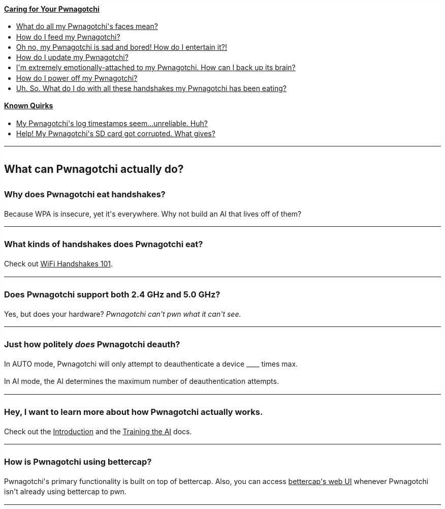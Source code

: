 [**Caring for Your Pwnagotchi**](#caring-for-your-pwnagotchi)

* [What do all my Pwnagotchi's faces mean?](#what-do-all-my-pwnagotchis-faces-mean)
* [How do I feed my Pwnagotchi?](#how-do-i-feed-my-pwnagotchi)
* [Oh no, my Pwnagotchi is sad and bored! How do I entertain it?!](#oh-no-my-pwnagotchi-is-sad-and-bored-how-do-i-entertain-it)
* [How do I update my Pwnagotchi?](#how-do-i-update-my-pwnagotchi)
* [I'm extremely emotionally-attached to my Pwnagotchi. How can I back up its brain?](#im-extremely-emotionally-attached-to-my-pwnagotchi-how-can-i-back-up-its-brain)
* [How do I power off my Pwnagotchi?](#how-do-i-turn-off-my-pwnagotchi)
* [Uh. So. What do I do with all these handshakes my Pwnagotchi has been eating?](#uh-so-what-do-i-do-with-all-these-handshakes-my-pwnagotchi-has-been-eating)

[**Known Quirks**](#known-quirks)

* [My Pwnagotchi's log timestamps seem...unreliable. Huh?](#my-pwnagotchis-log-timestamps-seemunreliable-huh)
* [Help! My Pwnagotchi's SD card got corrupted. What gives?](#help-my-pwnagotchis-sd-card-got-corrupted-what-gives)

---

## **What can Pwnagotchi actually do?**
### Why does Pwnagotchi eat handshakes?
Because WPA is insecure, yet it's everywhere. Why not build an AI that lives off of them?

---
### What kinds of handshakes does Pwnagotchi eat?
Check out [WiFi Handshakes 101](/intro/#wifi-handshakes-101).

---
### Does Pwnagotchi support both 2.4 GHz and 5.0 GHz?
Yes, but does your hardware? *Pwnagotchi can't pwn what it can't see.*

---
### Just how politely *does* Pwnagotchi deauth?
In AUTO mode, Pwnagotchi will only attempt to deauthenticate a device ____ times max.

In AI mode, the AI determines the maximum number of deauthentication attempts.

---
### Hey, I want to learn more about how Pwnagotchi actually works.
Check out the [Introduction](/intro/) and the [Training the AI](/usage/#training-the-ai) docs.

---
### How is Pwnagotchi using bettercap?
Pwnagotchi's primary functionality is built on top of bettercap. Also, you can access [bettercap's web UI](/usage/#bettercap-s-web-ui) whenever Pwnagotchi isn't already using bettercap to pwn.

---